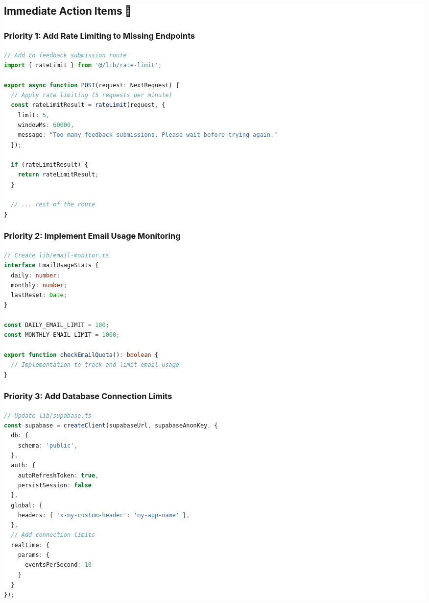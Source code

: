 ## Immediate Action Items 🚨

### Priority 1: Add Rate Limiting to Missing Endpoints

```typescript
// Add to feedback submission route
import { rateLimit } from '@/lib/rate-limit';

export async function POST(request: NextRequest) {
  // Apply rate limiting (5 requests per minute)
  const rateLimitResult = rateLimit(request, { 
    limit: 5, 
    windowMs: 60000,
    message: "Too many feedback submissions. Please wait before trying again."
  });
  
  if (rateLimitResult) {
    return rateLimitResult;
  }
  
  // ... rest of the route
}
```

### Priority 2: Implement Email Usage Monitoring

```typescript
// Create lib/email-monitor.ts
interface EmailUsageStats {
  daily: number;
  monthly: number;
  lastReset: Date;
}

const DAILY_EMAIL_LIMIT = 100;
const MONTHLY_EMAIL_LIMIT = 1000;

export function checkEmailQuota(): boolean {
  // Implementation to track and limit email usage
}
```

### Priority 3: Add Database Connection Limits

```typescript
// Update lib/supabase.ts
const supabase = createClient(supabaseUrl, supabaseAnonKey, {
  db: {
    schema: 'public',
  },
  auth: {
    autoRefreshToken: true,
    persistSession: false
  },
  global: {
    headers: { 'x-my-custom-header': 'my-app-name' },
  },
  // Add connection limits
  realtime: {
    params: {
      eventsPerSecond: 10
    }
  }
});
```